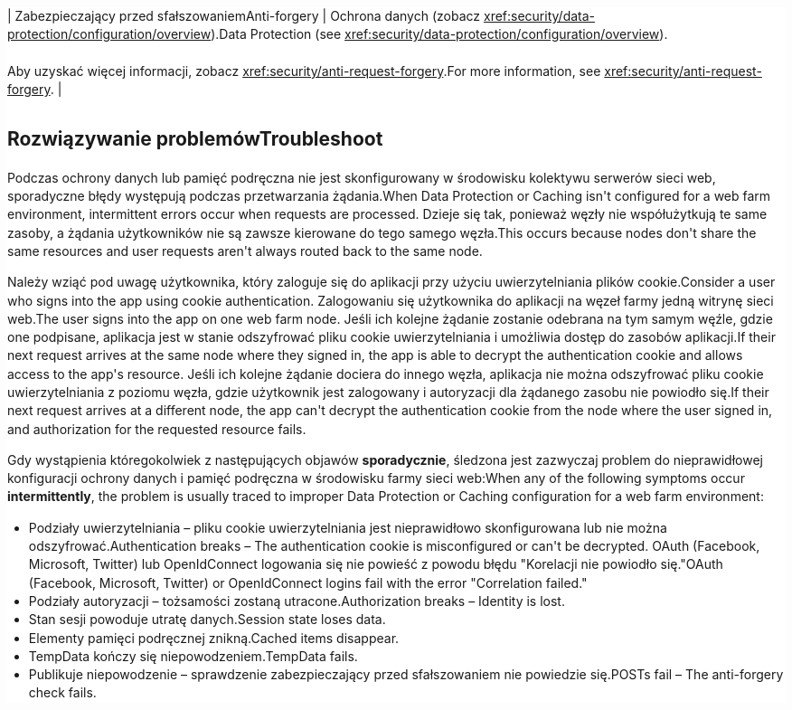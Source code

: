 | <span data-ttu-id="f6685-159">Zabezpieczający przed sfałszowaniem</span><span class="sxs-lookup"><span data-stu-id="f6685-159">Anti-forgery</span></span> | <span data-ttu-id="f6685-160">Ochrona danych (zobacz <xref:security/data-protection/configuration/overview>).</span><span class="sxs-lookup"><span data-stu-id="f6685-160">Data Protection (see <xref:security/data-protection/configuration/overview>).</span></span><br><br><span data-ttu-id="f6685-161">Aby uzyskać więcej informacji, zobacz <xref:security/anti-request-forgery>.</span><span class="sxs-lookup"><span data-stu-id="f6685-161">For more information, see <xref:security/anti-request-forgery>.</span></span> |

## <a name="troubleshoot"></a><span data-ttu-id="f6685-162">Rozwiązywanie problemów</span><span class="sxs-lookup"><span data-stu-id="f6685-162">Troubleshoot</span></span>

<span data-ttu-id="f6685-163">Podczas ochrony danych lub pamięć podręczna nie jest skonfigurowany w środowisku kolektywu serwerów sieci web, sporadyczne błędy występują podczas przetwarzania żądania.</span><span class="sxs-lookup"><span data-stu-id="f6685-163">When Data Protection or Caching isn't configured for a web farm environment, intermittent errors occur when requests are processed.</span></span> <span data-ttu-id="f6685-164">Dzieje się tak, ponieważ węzły nie współużytkują te same zasoby, a żądania użytkowników nie są zawsze kierowane do tego samego węzła.</span><span class="sxs-lookup"><span data-stu-id="f6685-164">This occurs because nodes don't share the same resources and user requests aren't always routed back to the same node.</span></span>

<span data-ttu-id="f6685-165">Należy wziąć pod uwagę użytkownika, który zaloguje się do aplikacji przy użyciu uwierzytelniania plików cookie.</span><span class="sxs-lookup"><span data-stu-id="f6685-165">Consider a user who signs into the app using cookie authentication.</span></span> <span data-ttu-id="f6685-166">Zalogowaniu się użytkownika do aplikacji na węzeł farmy jedną witrynę sieci web.</span><span class="sxs-lookup"><span data-stu-id="f6685-166">The user signs into the app on one web farm node.</span></span> <span data-ttu-id="f6685-167">Jeśli ich kolejne żądanie zostanie odebrana na tym samym węźle, gdzie one podpisane, aplikacja jest w stanie odszyfrować pliku cookie uwierzytelniania i umożliwia dostęp do zasobów aplikacji.</span><span class="sxs-lookup"><span data-stu-id="f6685-167">If their next request arrives at the same node where they signed in, the app is able to decrypt the authentication cookie and allows access to the app's resource.</span></span> <span data-ttu-id="f6685-168">Jeśli ich kolejne żądanie dociera do innego węzła, aplikacja nie można odszyfrować pliku cookie uwierzytelniania z poziomu węzła, gdzie użytkownik jest zalogowany i autoryzacji dla żądanego zasobu nie powiodło się.</span><span class="sxs-lookup"><span data-stu-id="f6685-168">If their next request arrives at a different node, the app can't decrypt the authentication cookie from the node where the user signed in, and authorization for the requested resource fails.</span></span>

<span data-ttu-id="f6685-169">Gdy wystąpienia któregokolwiek z następujących objawów **sporadycznie**, śledzona jest zazwyczaj problem do nieprawidłowej konfiguracji ochrony danych i pamięć podręczna w środowisku farmy sieci web:</span><span class="sxs-lookup"><span data-stu-id="f6685-169">When any of the following symptoms occur **intermittently**, the problem is usually traced to improper Data Protection or Caching configuration for a web farm environment:</span></span>

* <span data-ttu-id="f6685-170">Podziały uwierzytelniania &ndash; pliku cookie uwierzytelniania jest nieprawidłowo skonfigurowana lub nie można odszyfrować.</span><span class="sxs-lookup"><span data-stu-id="f6685-170">Authentication breaks &ndash; The authentication cookie is misconfigured or can't be decrypted.</span></span> <span data-ttu-id="f6685-171">OAuth (Facebook, Microsoft, Twitter) lub OpenIdConnect logowania się nie powieść z powodu błędu "Korelacji nie powiodło się."</span><span class="sxs-lookup"><span data-stu-id="f6685-171">OAuth (Facebook, Microsoft, Twitter) or OpenIdConnect logins fail with the error "Correlation failed."</span></span>
* <span data-ttu-id="f6685-172">Podziały autoryzacji &ndash; tożsamości zostaną utracone.</span><span class="sxs-lookup"><span data-stu-id="f6685-172">Authorization breaks &ndash; Identity is lost.</span></span>
* <span data-ttu-id="f6685-173">Stan sesji powoduje utratę danych.</span><span class="sxs-lookup"><span data-stu-id="f6685-173">Session state loses data.</span></span>
* <span data-ttu-id="f6685-174">Elementy pamięci podręcznej znikną.</span><span class="sxs-lookup"><span data-stu-id="f6685-174">Cached items disappear.</span></span>
* <span data-ttu-id="f6685-175">TempData kończy się niepowodzeniem.</span><span class="sxs-lookup"><span data-stu-id="f6685-175">TempData fails.</span></span>
* <span data-ttu-id="f6685-176">Publikuje niepowodzenie &ndash; sprawdzenie zabezpieczający przed sfałszowaniem nie powiedzie się.</span><span class="sxs-lookup"><span data-stu-id="f6685-176">POSTs fail &ndash; The anti-forgery check fails.</span></span>
